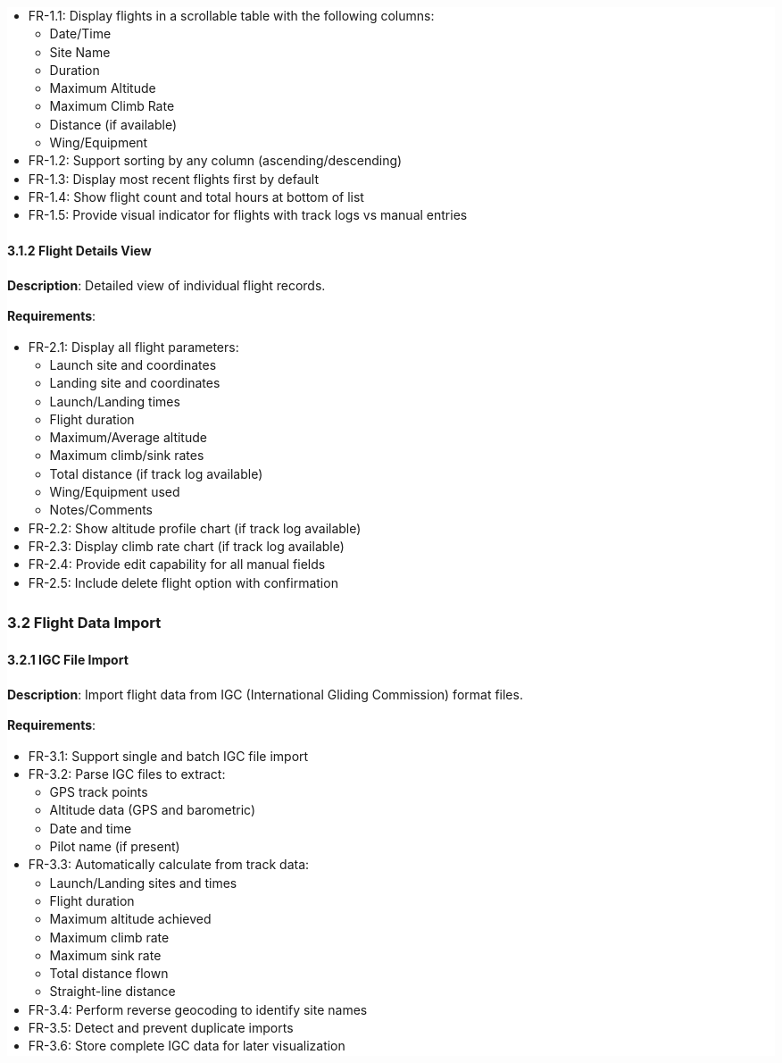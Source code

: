 - FR-1.1: Display flights in a scrollable table with the following columns:
  - Date/Time
  - Site Name
  - Duration
  - Maximum Altitude
  - Maximum Climb Rate
  - Distance (if available)
  - Wing/Equipment
- FR-1.2: Support sorting by any column (ascending/descending)
- FR-1.3: Display most recent flights first by default
- FR-1.4: Show flight count and total hours at bottom of list
- FR-1.5: Provide visual indicator for flights with track logs vs manual entries

#### 3.1.2 Flight Details View

**Description**: Detailed view of individual flight records.

**Requirements**:

- FR-2.1: Display all flight parameters:
  - Launch site and coordinates
  - Landing site and coordinates
  - Launch/Landing times
  - Flight duration
  - Maximum/Average altitude
  - Maximum climb/sink rates
  - Total distance (if track log available)
  - Wing/Equipment used
  - Notes/Comments
- FR-2.2: Show altitude profile chart (if track log available)
- FR-2.3: Display climb rate chart (if track log available)
- FR-2.4: Provide edit capability for all manual fields
- FR-2.5: Include delete flight option with confirmation

### 3.2 Flight Data Import

#### 3.2.1 IGC File Import

**Description**: Import flight data from IGC (International Gliding Commission) format files.

**Requirements**:

- FR-3.1: Support single and batch IGC file import
- FR-3.2: Parse IGC files to extract:
  - GPS track points
  - Altitude data (GPS and barometric)
  - Date and time
  - Pilot name (if present)
- FR-3.3: Automatically calculate from track data:
  - Launch/Landing sites and times
  - Flight duration
  - Maximum altitude achieved
  - Maximum climb rate
  - Maximum sink rate
  - Total distance flown
  - Straight-line distance
- FR-3.4: Perform reverse geocoding to identify site names
- FR-3.5: Detect and prevent duplicate imports
- FR-3.6: Store complete IGC data for later visualization
